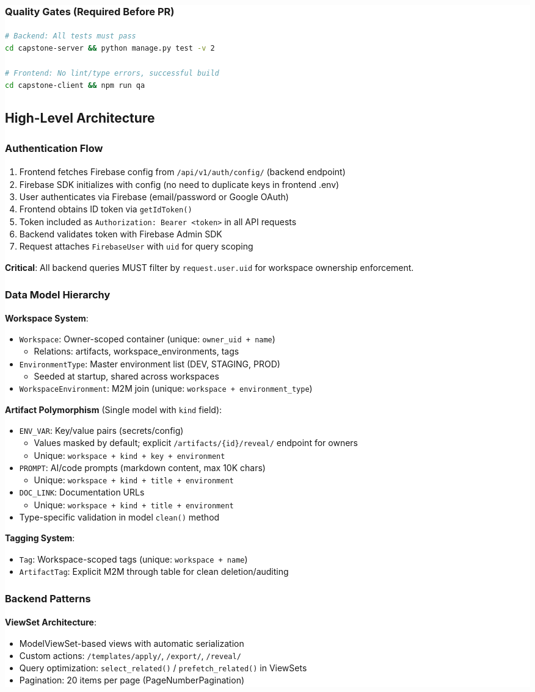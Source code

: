 ### Quality Gates (Required Before PR)

```bash
# Backend: All tests must pass
cd capstone-server && python manage.py test -v 2

# Frontend: No lint/type errors, successful build
cd capstone-client && npm run qa
```

## High-Level Architecture

### Authentication Flow

1. Frontend fetches Firebase config from `/api/v1/auth/config/` (backend endpoint)
2. Firebase SDK initializes with config (no need to duplicate keys in frontend .env)
3. User authenticates via Firebase (email/password or Google OAuth)
4. Frontend obtains ID token via `getIdToken()`
5. Token included as `Authorization: Bearer <token>` in all API requests
6. Backend validates token with Firebase Admin SDK
7. Request attaches `FirebaseUser` with `uid` for query scoping

**Critical**: All backend queries MUST filter by `request.user.uid` for workspace ownership enforcement.

### Data Model Hierarchy

**Workspace System**:
- `Workspace`: Owner-scoped container (unique: `owner_uid + name`)
  - Relations: artifacts, workspace_environments, tags
- `EnvironmentType`: Master environment list (DEV, STAGING, PROD)
  - Seeded at startup, shared across workspaces
- `WorkspaceEnvironment`: M2M join (unique: `workspace + environment_type`)

**Artifact Polymorphism** (Single model with `kind` field):
- `ENV_VAR`: Key/value pairs (secrets/config)
  - Values masked by default; explicit `/artifacts/{id}/reveal/` endpoint for owners
  - Unique: `workspace + kind + key + environment`
- `PROMPT`: AI/code prompts (markdown content, max 10K chars)
  - Unique: `workspace + kind + title + environment`
- `DOC_LINK`: Documentation URLs
  - Unique: `workspace + kind + title + environment`
- Type-specific validation in model `clean()` method

**Tagging System**:
- `Tag`: Workspace-scoped tags (unique: `workspace + name`)
- `ArtifactTag`: Explicit M2M through table for clean deletion/auditing

### Backend Patterns

**ViewSet Architecture**:
- ModelViewSet-based views with automatic serialization
- Custom actions: `/templates/apply/`, `/export/`, `/reveal/`
- Query optimization: `select_related()` / `prefetch_related()` in ViewSets
- Pagination: 20 items per page (PageNumberPagination)
